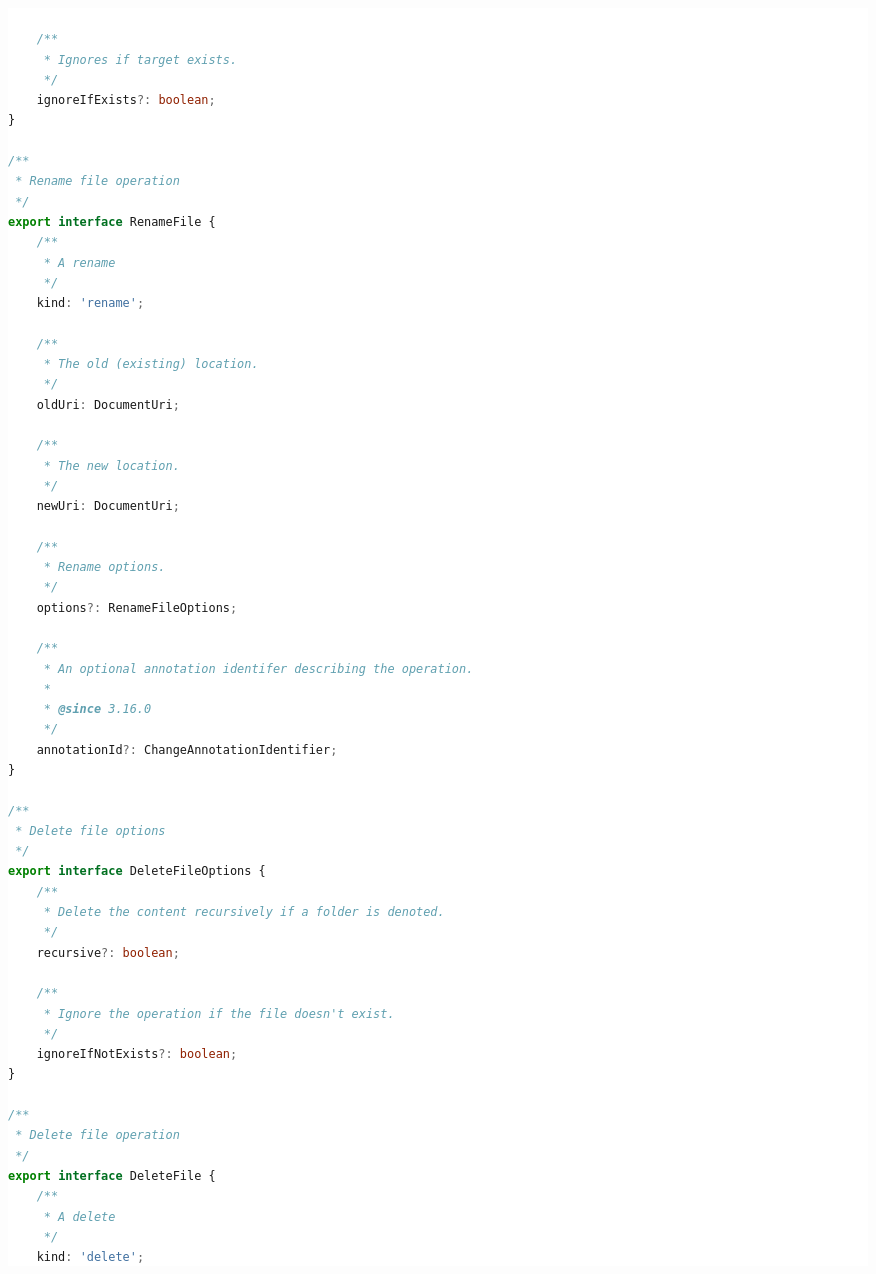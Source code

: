 ```typescript

    /**
     * Ignores if target exists.
     */
    ignoreIfExists?: boolean;
}

/**
 * Rename file operation
 */
export interface RenameFile {
    /**
     * A rename
     */
    kind: 'rename';

    /**
     * The old (existing) location.
     */
    oldUri: DocumentUri;

    /**
     * The new location.
     */
    newUri: DocumentUri;

    /**
     * Rename options.
     */
    options?: RenameFileOptions;

    /**
     * An optional annotation identifer describing the operation.
     *
     * @since 3.16.0
     */
    annotationId?: ChangeAnnotationIdentifier;
}

/**
 * Delete file options
 */
export interface DeleteFileOptions {
    /**
     * Delete the content recursively if a folder is denoted.
     */
    recursive?: boolean;

    /**
     * Ignore the operation if the file doesn't exist.
     */
    ignoreIfNotExists?: boolean;
}

/**
 * Delete file operation
 */
export interface DeleteFile {
    /**
     * A delete
     */
    kind: 'delete';

```